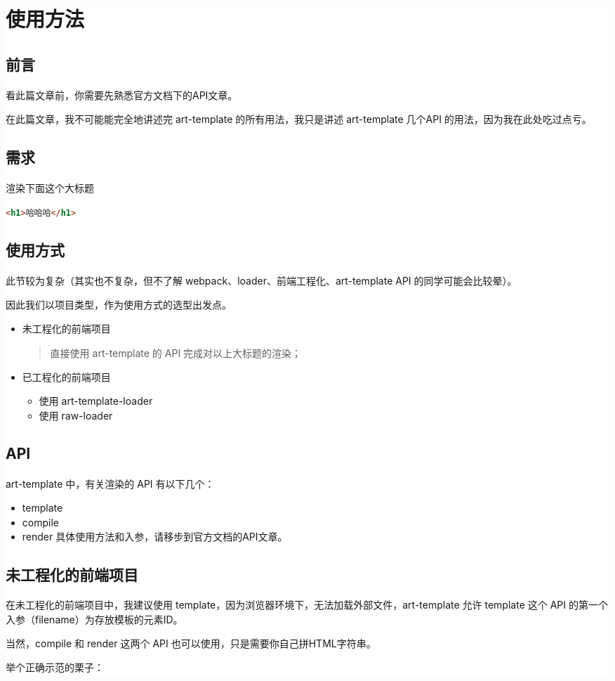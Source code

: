# 使用方法

## 前言

看此篇文章前，你需要先熟悉官方文档下的API文章。

在此篇文章，我不可能能完全地讲述完 art-template 的所有用法，我只是讲述 art-template 几个API 的用法，因为我在此处吃过点亏。



## 需求

渲染下面这个大标题

```html
<h1>哈哈哈</h1>
```



## 使用方式

此节较为复杂（其实也不复杂，但不了解 webpack、loader、前端工程化、art-template API 的同学可能会比较晕）。

因此我们以项目类型，作为使用方式的选型出发点。

- 未工程化的前端项目

  > 直接使用 art-template 的 API 完成对以上大标题的渲染；

- 已工程化的前端项目

  - 使用 art-template-loader
  - 使用 raw-loader



## API

art-template 中，有关渲染的 API 有以下几个：

* template
* compile
* render
  具体使用方法和入参，请移步到官方文档的API文章。



## 未工程化的前端项目

在未工程化的前端项目中，我建议使用 template，因为浏览器环境下，无法加载外部文件，art-template 允许 template 这个 API 的第一个入参（filename）为存放模板的元素ID。

当然，compile 和 render 这两个 API 也可以使用，只是需要你自己拼HTML字符串。

举个正确示范的栗子：
